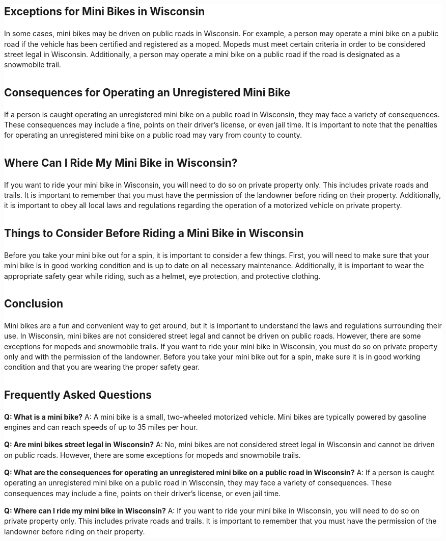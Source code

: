 <h2>Exceptions for Mini Bikes in Wisconsin</h2>

In some cases, mini bikes may be driven on public roads in Wisconsin. For example, a person may operate a mini bike on a public road if the vehicle has been certified and registered as a moped. Mopeds must meet certain criteria in order to be considered street legal in Wisconsin. Additionally, a person may operate a mini bike on a public road if the road is designated as a snowmobile trail.

<h2>Consequences for Operating an Unregistered Mini Bike</h2>

If a person is caught operating an unregistered mini bike on a public road in Wisconsin, they may face a variety of consequences. These consequences may include a fine, points on their driver’s license, or even jail time. It is important to note that the penalties for operating an unregistered mini bike on a public road may vary from county to county.

<h2>Where Can I Ride My Mini Bike in Wisconsin?</h2>

If you want to ride your mini bike in Wisconsin, you will need to do so on private property only. This includes private roads and trails. It is important to remember that you must have the permission of the landowner before riding on their property. Additionally, it is important to obey all local laws and regulations regarding the operation of a motorized vehicle on private property.

<h2>Things to Consider Before Riding a Mini Bike in Wisconsin</h2>

Before you take your mini bike out for a spin, it is important to consider a few things. First, you will need to make sure that your mini bike is in good working condition and is up to date on all necessary maintenance. Additionally, it is important to wear the appropriate safety gear while riding, such as a helmet, eye protection, and protective clothing.

<h2>Conclusion</h2>

Mini bikes are a fun and convenient way to get around, but it is important to understand the laws and regulations surrounding their use. In Wisconsin, mini bikes are not considered street legal and cannot be driven on public roads. However, there are some exceptions for mopeds and snowmobile trails. If you want to ride your mini bike in Wisconsin, you must do so on private property only and with the permission of the landowner. Before you take your mini bike out for a spin, make sure it is in good working condition and that you are wearing the proper safety gear.

<h2>Frequently Asked Questions</h2>

<b>Q: What is a mini bike?</b>
A: A mini bike is a small, two-wheeled motorized vehicle. Mini bikes are typically powered by gasoline engines and can reach speeds of up to 35 miles per hour.

<b>Q: Are mini bikes street legal in Wisconsin?</b>
A: No, mini bikes are not considered street legal in Wisconsin and cannot be driven on public roads. However, there are some exceptions for mopeds and snowmobile trails.

<b>Q: What are the consequences for operating an unregistered mini bike on a public road in Wisconsin?</b>
A: If a person is caught operating an unregistered mini bike on a public road in Wisconsin, they may face a variety of consequences. These consequences may include a fine, points on their driver’s license, or even jail time.

<b>Q: Where can I ride my mini bike in Wisconsin?</b>
A: If you want to ride your mini bike in Wisconsin, you will need to do so on private property only. This includes private roads and trails. It is important to remember that you must have the permission of the landowner before riding on their property. 
